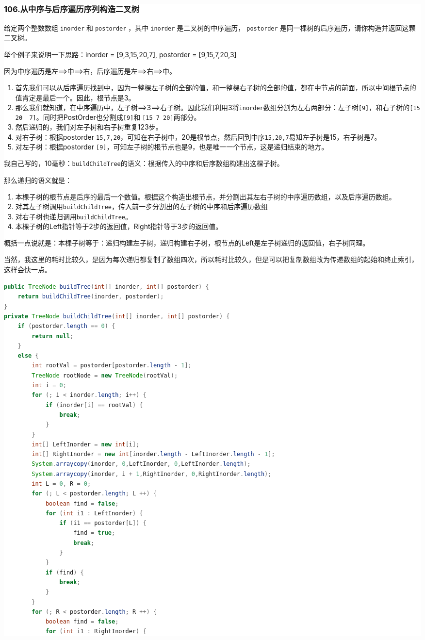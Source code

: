 

### 106.从中序与后序遍历序列构造二叉树

给定两个整数数组 `inorder` 和 `postorder` ，其中 `inorder` 是二叉树的中序遍历， `postorder` 是同一棵树的后序遍历，请你构造并返回这颗二叉树。

举个例子来说明一下思路：inorder = [9,3,15,20,7], postorder = [9,15,7,20,3]

因为中序遍历是左==>中==>右，后序遍历是左==>右==>中。

1. 首先我们可以从后序遍历找到中，因为一整棵左子树的全部的值，和一整棵右子树的全部的值，都在中节点的前面，所以中间根节点的值肯定是最后一个。因此，根节点是3。
2. 那么我们就知道，在中序遍历中，左子树==>3==>右子树。因此我们利用3将`inorder`数组分割为左右两部分：左子树`[9]`，和右子树的`[15 20  7]`。同时把PostOrder也分割成`[9]`和 `[15 7 20]`两部分。 
3. 然后递归的，我们对左子树和右子树重复123步。
4. 对右子树：根据postorder `15,7,20`，可知在右子树中，20是根节点，然后回到中序`15,20,7`易知左子树是15，右子树是7。
5. 对左子树：根据postorder `[9]`，可知左子树的根节点也是9，也是唯一一个节点，这是递归结束的地方。



我自己写的，10毫秒：`buildChildTree`的语义：根据传入的中序和后序数组构建出这棵子树。

那么递归的语义就是：

1. 本棵子树的根节点是后序的最后一个数值。根据这个构造出根节点，并分割出其左右子树的中序遍历数组，以及后序遍历数组。
2. 对其左子树调用`buildChildTree`，传入前一步分割出的左子树的中序和后序遍历数组
3. 对右子树也递归调用`buildChildTree`。
4. 本棵子树的Left指针等于2步的返回值，Right指针等于3步的返回值。

概括一点说就是：本棵子树等于：递归构建左子树，递归构建右子树，根节点的Left是左子树递归的返回值，右子树同理。

当然，我这里的耗时比较久，是因为每次递归都复制了数组四次，所以耗时比较久，但是可以把复制数组改为传递数组的起始和终止索引，这样会快一点。

```java
public TreeNode buildTree(int[] inorder, int[] postorder) {
    return buildChildTree(inorder, postorder);
}
private TreeNode buildChildTree(int[] inorder, int[] postorder) {
    if (postorder.length == 0) {
        return null;
    }
    else {
        int rootVal = postorder[postorder.length - 1];
        TreeNode rootNode = new TreeNode(rootVal);
        int i = 0;
        for (; i < inorder.length; i++) {
            if (inorder[i] == rootVal) {
                break;
            }
        }
        int[] LeftInorder = new int[i];
        int[] RightInorder = new int[inorder.length - LeftInorder.length - 1];
        System.arraycopy(inorder, 0,LeftInorder, 0,LeftInorder.length);
        System.arraycopy(inorder, i + 1,RightInorder, 0,RightInorder.length);
        int L = 0, R = 0;
        for (; L < postorder.length; L ++) {
            boolean find = false;
            for (int i1 : LeftInorder) {
                if (i1 == postorder[L]) {
                    find = true;
                    break;
                }
            }
            if (find) {
                break;
            }
        }
        for (; R < postorder.length; R ++) {
            boolean find = false;
            for (int i1 : RightInorder) {
```